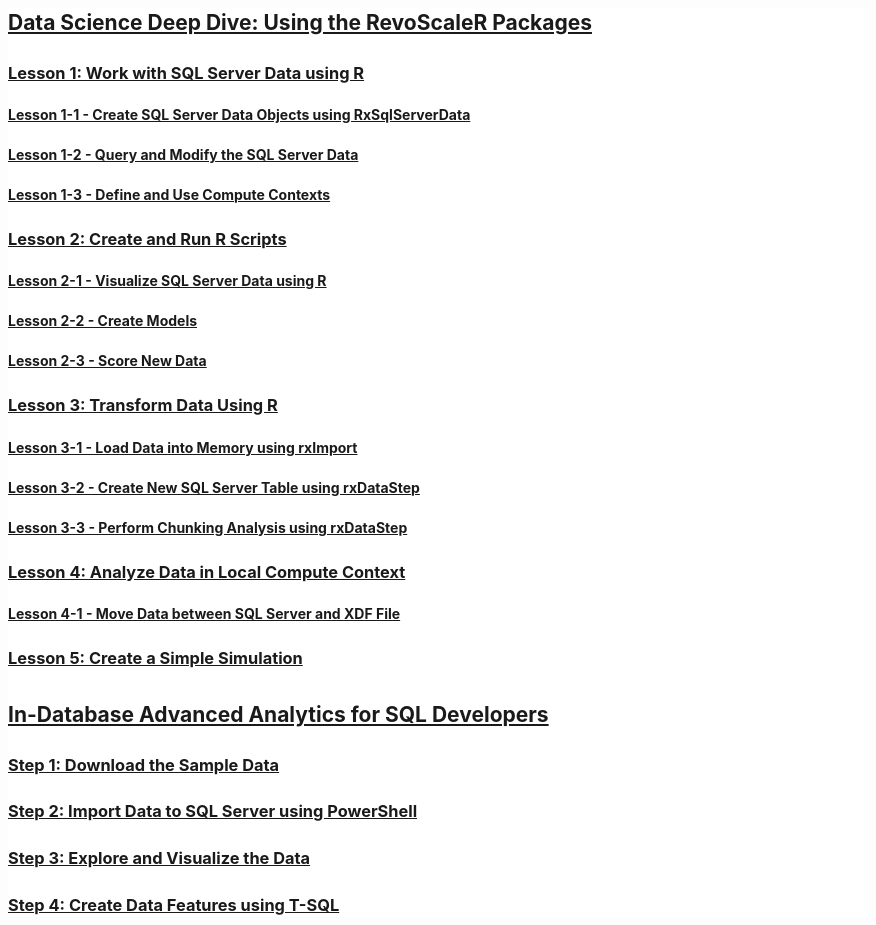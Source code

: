 ## [Data Science Deep Dive: Using the RevoScaleR Packages](data-science-deep-dive-using-the-revoscaler-packages.md)
### [Lesson 1: Work with SQL Server Data using R](lesson-1-work-with-sql-server-data-using-r-data-science-deep-dive.md)
#### [Lesson 1-1 - Create SQL Server Data Objects using RxSqlServerData](lesson-1-1-create-sql-server-data-objects-using-rxsqlserverdata.md)  
#### [Lesson 1-2 - Query and Modify the SQL Server Data](lesson-1-2-query-and-modify-the-sql-server-data.md)  
#### [Lesson 1-3 - Define and Use Compute Contexts](lesson-1-3-define-and-use-compute-contexts.md)  

### [Lesson 2: Create and Run R Scripts](lesson-2-create-and-run-r-scripts-data-science-deep-dive.md)
#### [Lesson 2-1 - Visualize SQL Server Data using R](lesson-2-1-visualize-sql-server-data-using-r.md)  
#### [Lesson 2-2 - Create Models](lesson-2-2-create-models.md)  
#### [Lesson 2-3 - Score New Data](lesson-2-3-score-new-data.md)

### [Lesson 3: Transform Data Using R](lesson-3-transform-data-using-r-data-science-deep-dive.md)
#### [Lesson 3-1 - Load Data into Memory using rxImport](lesson-3-1-load-data-into-memory-using-rximport.md)  
#### [Lesson 3-2 - Create New SQL Server Table using rxDataStep](lesson-3-2-create-new-sql-server-table-using-rxdatastep.md)  
#### [Lesson 3-3 - Perform Chunking Analysis using rxDataStep](lesson-3-3-perform-chunking-analysis-using-rxdatastep.md)  

### [Lesson 4: Analyze Data in Local Compute Context](lesson-4-analyze-data-in-local-compute-context-data-science-deep-dive.md)  
#### [Lesson 4-1 - Move Data between SQL Server and XDF File](lesson-4-1-move-data-between-sql-server-and-xdf-file.md)  

### [Lesson 5: Create a Simple Simulation](lesson-5-create-a-simple-simulation-data-science-deep-dive.md)  

## [In-Database Advanced Analytics for SQL Developers](in-database-advanced-analytics-for-sql-developers-tutorial.md)  
### [Step 1: Download the Sample Data](step-1-download-the-sample-data-in-database-advanced-analytics-tutorial.md)  
### [Step 2: Import Data to SQL Server using PowerShell](step-2-import-data-to-sql-server-using-powershell.md)  
### [Step 3: Explore and Visualize the Data](step-3-explore-and-visualize-the-data-in-database-advanced-analytics-tutorial.md)  
### [Step 4: Create Data Features using T-SQL](step-4-create-data-features-using-t-sql-in-database-advanced-analytics-tutorial.md)  